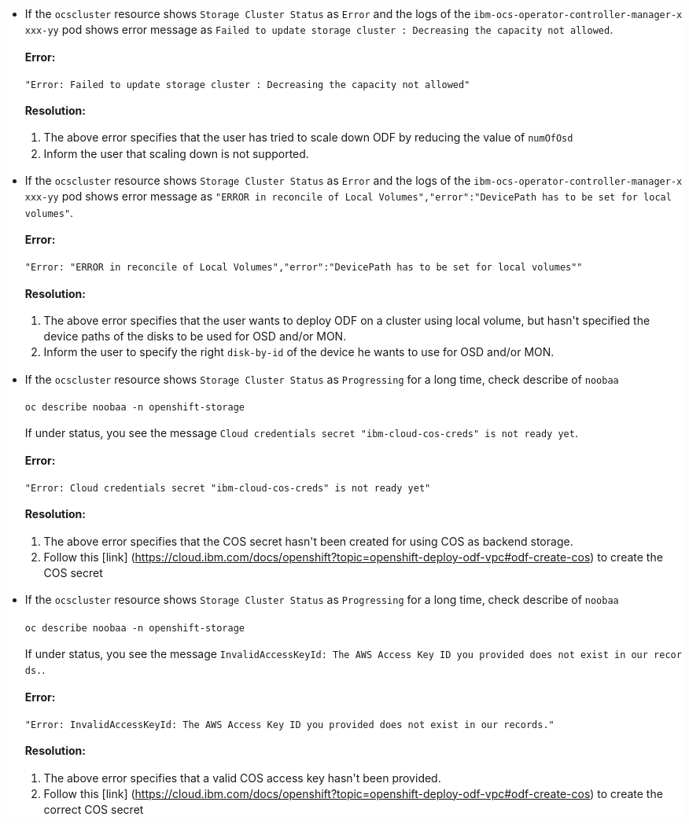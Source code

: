 - If the `ocscluster` resource shows `Storage Cluster Status` as `Error` and the logs of the `ibm-ocs-operator-controller-manager-xxxx-yy` pod shows error message as `Failed to update storage cluster : Decreasing the capacity not allowed`.

  **Error:**
    ```
    "Error: Failed to update storage cluster : Decreasing the capacity not allowed"
    ```
    **Resolution:**
     1. The above error specifies that the user has tried to scale down ODF by reducing the value of `numOfOsd`
     2. Inform the user that scaling down is not supported.  

- If the `ocscluster` resource shows `Storage Cluster Status` as `Error` and the logs of the `ibm-ocs-operator-controller-manager-xxxx-yy` pod shows error message as `"ERROR in reconcile of Local Volumes","error":"DevicePath has to be set for local volumes"`.

  **Error:**
    ```
    "Error: "ERROR in reconcile of Local Volumes","error":"DevicePath has to be set for local volumes""
    ```
    **Resolution:**
     1. The above error specifies that the user wants to deploy ODF on a cluster using local volume, but hasn't specified the device paths of the disks to be used for OSD and/or MON.
     2. Inform the user to specify the right `disk-by-id` of the device he wants to use for OSD and/or MON.        

- If the `ocscluster` resource shows `Storage Cluster Status` as `Progressing` for a long time, check describe of `noobaa`
  ```
  oc describe noobaa -n openshift-storage
  ```
  If under status, you see the message `Cloud credentials secret "ibm-cloud-cos-creds" is not ready yet`.

  **Error:**
    ```
    "Error: Cloud credentials secret "ibm-cloud-cos-creds" is not ready yet"
    ```
    **Resolution:**
     1. The above error specifies that the COS secret hasn't been created for using COS as backend storage.
     2. Follow this [link] (https://cloud.ibm.com/docs/openshift?topic=openshift-deploy-odf-vpc#odf-create-cos) to create the COS secret

- If the `ocscluster` resource shows `Storage Cluster Status` as `Progressing` for a long time, check describe of `noobaa`
  ```
  oc describe noobaa -n openshift-storage
  ```
  If under status, you see the message `InvalidAccessKeyId: The AWS Access Key ID you provided does not exist in our records.`.

  **Error:**
    ```
    "Error: InvalidAccessKeyId: The AWS Access Key ID you provided does not exist in our records."
    ```
    **Resolution:**
     1. The above error specifies that a valid COS access key hasn't been provided.
     2. Follow this [link] (https://cloud.ibm.com/docs/openshift?topic=openshift-deploy-odf-vpc#odf-create-cos) to create the correct COS secret
